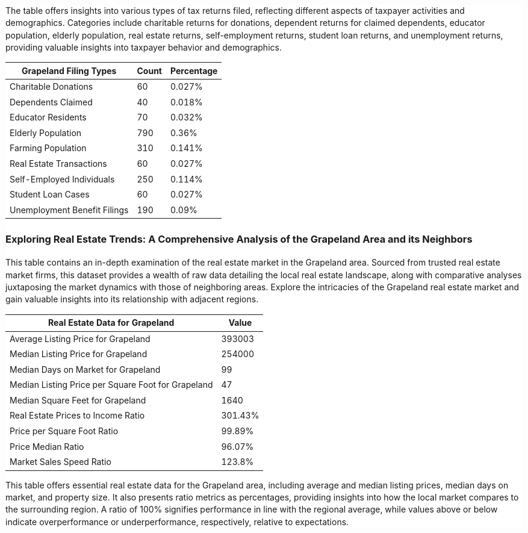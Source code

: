 The table offers insights into various types of tax returns filed, reflecting different aspects of taxpayer activities and demographics. Categories include charitable returns for donations, dependent returns for claimed dependents, educator population, elderly population, real estate returns, self-employment returns, student loan returns, and unemployment returns, providing valuable insights into taxpayer behavior and demographics.

| Grapeland Filing Types                    | Count | Percentage |
|--------------------------------------|-------|------------|
| Charitable Donations                 | 60 | 0.027% |
| Dependents Claimed                   | 40 | 0.018% |
| Educator Residents                   | 70 | 0.032% |
| Elderly Population                   | 790 | 0.36% |
| Farming Population                   | 310 | 0.141% |
| Real Estate Transactions             | 60 | 0.027% |
| Self-Employed Individuals            | 250 | 0.114% |
| Student Loan Cases                   | 60 | 0.027% |
| Unemployment Benefit Filings         | 190 | 0.09% |

### Exploring Real Estate Trends: A Comprehensive Analysis of the Grapeland Area and its Neighbors

This table contains an in-depth examination of the real estate market in the Grapeland area. Sourced from trusted real estate market firms, this dataset provides a wealth of raw data detailing the local real estate landscape, along with comparative analyses juxtaposing the market dynamics with those of neighboring areas. Explore the intricacies of the Grapeland real estate market and gain valuable insights into its relationship with adjacent regions.


| Real Estate Data for Grapeland                       | Value    |
|------------------------------------------------|----------|
| Average Listing Price for Grapeland               | 393003 |
| Median Listing Price for Grapeland                | 254000 |
| Median Days on Market for Grapeland               | 99 |
| Median Listing Price per Square Foot for Grapeland| 47 |
| Median Square Feet for Grapeland                  | 1640 |
| Real Estate Prices to Income Ratio           | 301.43% |
| Price per Square Foot Ratio                  | 99.89% |
| Price Median Ratio                           | 96.07% |
| Market Sales Speed Ratio                     | 123.8% |

This table offers essential real estate data for the Grapeland area, including average and median listing prices, median days on market, and property size. It also presents ratio metrics as percentages, providing insights into how the local market compares to the surrounding region. A ratio of 100% signifies performance in line with the regional average, while values above or below indicate overperformance or underperformance, respectively, relative to expectations.
